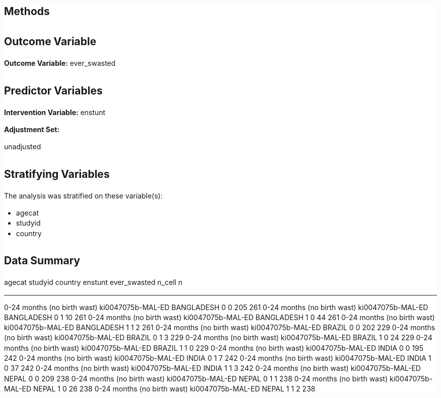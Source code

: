 





## Methods
## Outcome Variable

**Outcome Variable:** ever_swasted

## Predictor Variables

**Intervention Variable:** enstunt

**Adjustment Set:**

unadjusted

## Stratifying Variables

The analysis was stratified on these variable(s):

* agecat
* studyid
* country

## Data Summary

agecat                        studyid                    country                        enstunt    ever_swasted   n_cell       n
----------------------------  -------------------------  -----------------------------  --------  -------------  -------  ------
0-24 months (no birth wast)   ki0047075b-MAL-ED          BANGLADESH                     0                     0      205     261
0-24 months (no birth wast)   ki0047075b-MAL-ED          BANGLADESH                     0                     1       10     261
0-24 months (no birth wast)   ki0047075b-MAL-ED          BANGLADESH                     1                     0       44     261
0-24 months (no birth wast)   ki0047075b-MAL-ED          BANGLADESH                     1                     1        2     261
0-24 months (no birth wast)   ki0047075b-MAL-ED          BRAZIL                         0                     0      202     229
0-24 months (no birth wast)   ki0047075b-MAL-ED          BRAZIL                         0                     1        3     229
0-24 months (no birth wast)   ki0047075b-MAL-ED          BRAZIL                         1                     0       24     229
0-24 months (no birth wast)   ki0047075b-MAL-ED          BRAZIL                         1                     1        0     229
0-24 months (no birth wast)   ki0047075b-MAL-ED          INDIA                          0                     0      195     242
0-24 months (no birth wast)   ki0047075b-MAL-ED          INDIA                          0                     1        7     242
0-24 months (no birth wast)   ki0047075b-MAL-ED          INDIA                          1                     0       37     242
0-24 months (no birth wast)   ki0047075b-MAL-ED          INDIA                          1                     1        3     242
0-24 months (no birth wast)   ki0047075b-MAL-ED          NEPAL                          0                     0      209     238
0-24 months (no birth wast)   ki0047075b-MAL-ED          NEPAL                          0                     1        1     238
0-24 months (no birth wast)   ki0047075b-MAL-ED          NEPAL                          1                     0       26     238
0-24 months (no birth wast)   ki0047075b-MAL-ED          NEPAL                          1                     1        2     238